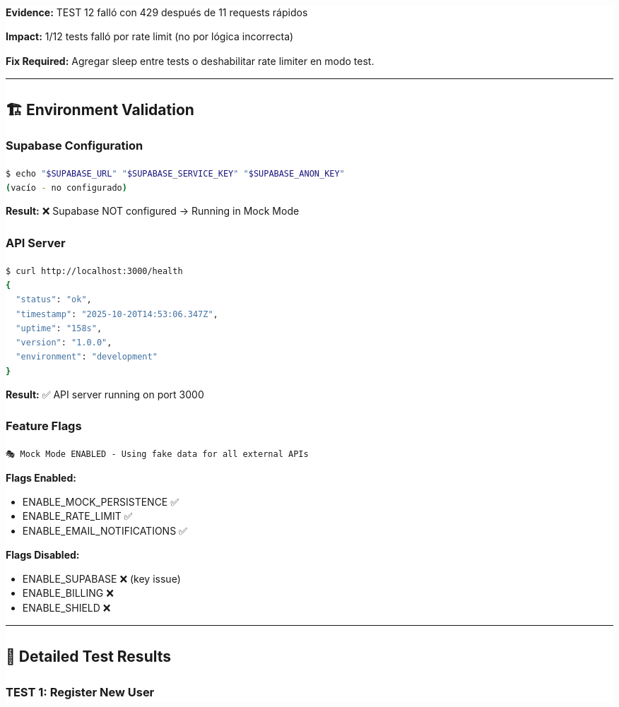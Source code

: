**Evidence:** TEST 12 falló con 429 después de 11 requests rápidos

**Impact:** 1/12 tests falló por rate limit (no por lógica incorrecta)

**Fix Required:** Agregar sleep entre tests o deshabilitar rate limiter en modo test.

---

## 🏗️ Environment Validation

### Supabase Configuration

```bash
$ echo "$SUPABASE_URL" "$SUPABASE_SERVICE_KEY" "$SUPABASE_ANON_KEY"
(vacío - no configurado)
```

**Result:** ❌ Supabase NOT configured → Running in Mock Mode

### API Server

```bash
$ curl http://localhost:3000/health
{
  "status": "ok",
  "timestamp": "2025-10-20T14:53:06.347Z",
  "uptime": "158s",
  "version": "1.0.0",
  "environment": "development"
}
```

**Result:** ✅ API server running on port 3000

### Feature Flags

```
🎭 Mock Mode ENABLED - Using fake data for all external APIs
```

**Flags Enabled:**
- ENABLE_MOCK_PERSISTENCE ✅
- ENABLE_RATE_LIMIT ✅
- ENABLE_EMAIL_NOTIFICATIONS ✅

**Flags Disabled:**
- ENABLE_SUPABASE ❌ (key issue)
- ENABLE_BILLING ❌
- ENABLE_SHIELD ❌

---

## 📝 Detailed Test Results

### TEST 1: Register New User
